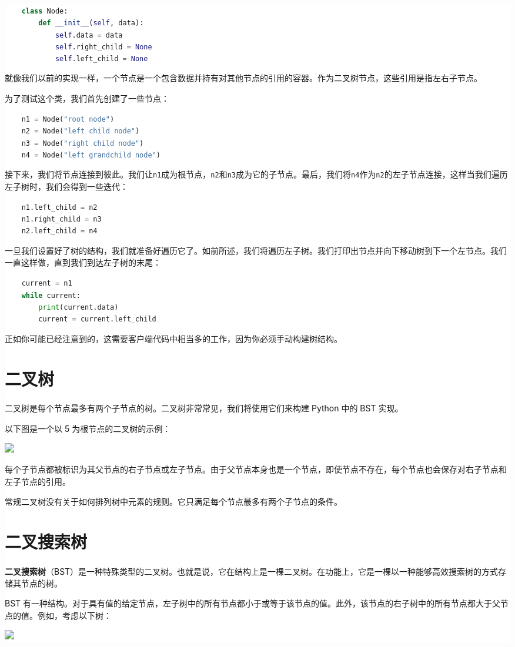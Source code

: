 ```py
    class Node: 
        def __init__(self, data): 
            self.data = data 
            self.right_child = None 
            self.left_child = None 
```

就像我们以前的实现一样，一个节点是一个包含数据并持有对其他节点的引用的容器。作为二叉树节点，这些引用是指左右子节点。

为了测试这个类，我们首先创建了一些节点：

```py
    n1 = Node("root node")  
    n2 = Node("left child node") 
    n3 = Node("right child node") 
    n4 = Node("left grandchild node") 
```

接下来，我们将节点连接到彼此。我们让`n1`成为根节点，`n2`和`n3`成为它的子节点。最后，我们将`n4`作为`n2`的左子节点连接，这样当我们遍历左子树时，我们会得到一些迭代：

```py
    n1.left_child = n2 
    n1.right_child = n3 
    n2.left_child = n4 
```

一旦我们设置好了树的结构，我们就准备好遍历它了。如前所述，我们将遍历左子树。我们打印出节点并向下移动树到下一个左节点。我们一直这样做，直到我们到达左子树的末尾：

```py
    current = n1 
    while current: 
        print(current.data) 
        current = current.left_child 
```

正如你可能已经注意到的，这需要客户端代码中相当多的工作，因为你必须手动构建树结构。

# 二叉树

二叉树是每个节点最多有两个子节点的树。二叉树非常常见，我们将使用它们来构建 Python 中的 BST 实现。

以下图是一个以 5 为根节点的二叉树的示例：

![](img/24dfae79-0a28-407a-af32-db8491f991a7.jpg)

每个子节点都被标识为其父节点的右子节点或左子节点。由于父节点本身也是一个节点，即使节点不存在，每个节点也会保存对右子节点和左子节点的引用。

常规二叉树没有关于如何排列树中元素的规则。它只满足每个节点最多有两个子节点的条件。

# 二叉搜索树

**二叉搜索树**（BST）是一种特殊类型的二叉树。也就是说，它在结构上是一棵二叉树。在功能上，它是一棵以一种能够高效搜索树的方式存储其节点的树。

BST 有一种结构。对于具有值的给定节点，左子树中的所有节点都小于或等于该节点的值。此外，该节点的右子树中的所有节点都大于父节点的值。例如，考虑以下树：

![](img/c7916505-4ac0-48c2-af08-e7759443935c.png)
